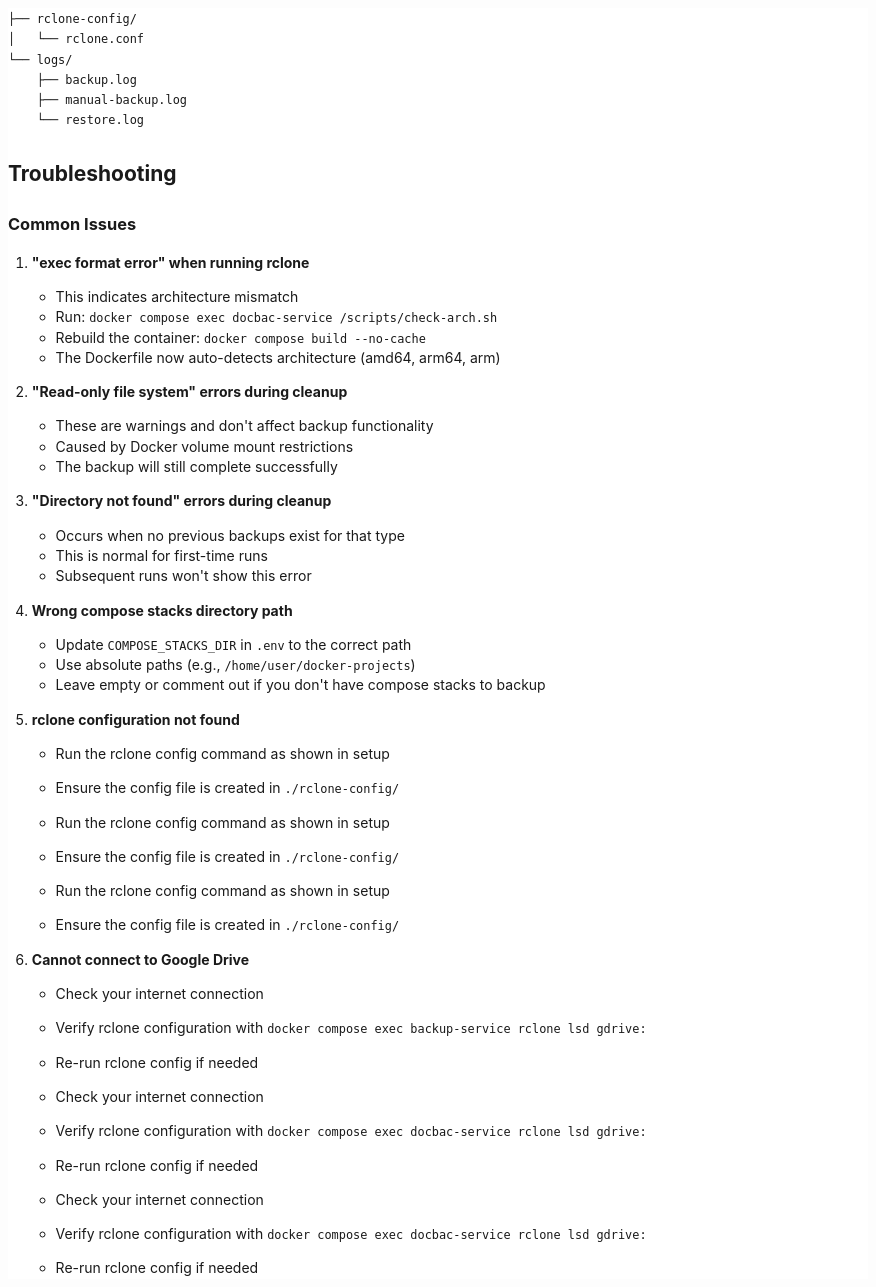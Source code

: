 ```
├── rclone-config/
│   └── rclone.conf
└── logs/
    ├── backup.log
    ├── manual-backup.log
    └── restore.log
```

## Troubleshooting

### Common Issues

1. **"exec format error" when running rclone**
   - This indicates architecture mismatch
   - Run: `docker compose exec docbac-service /scripts/check-arch.sh`
   - Rebuild the container: `docker compose build --no-cache`
   - The Dockerfile now auto-detects architecture (amd64, arm64, arm)

2. **"Read-only file system" errors during cleanup**
   - These are warnings and don't affect backup functionality
   - Caused by Docker volume mount restrictions
   - The backup will still complete successfully

3. **"Directory not found" errors during cleanup**
   - Occurs when no previous backups exist for that type
   - This is normal for first-time runs
   - Subsequent runs won't show this error

4. **Wrong compose stacks directory path**
   - Update `COMPOSE_STACKS_DIR` in `.env` to the correct path
   - Use absolute paths (e.g., `/home/user/docker-projects`)
   - Leave empty or comment out if you don't have compose stacks to backup

5. **rclone configuration not found**
   - Run the rclone config command as shown in setup
   - Ensure the config file is created in `./rclone-config/`

   - Run the rclone config command as shown in setup
   - Ensure the config file is created in `./rclone-config/`

   - Run the rclone config command as shown in setup
   - Ensure the config file is created in `./rclone-config/`

6. **Cannot connect to Google Drive**
   - Check your internet connection
   - Verify rclone configuration with `docker compose exec backup-service rclone lsd gdrive:`
   - Re-run rclone config if needed

   - Check your internet connection
   - Verify rclone configuration with `docker compose exec docbac-service rclone lsd gdrive:`
   - Re-run rclone config if needed

   - Check your internet connection
   - Verify rclone configuration with `docker compose exec docbac-service rclone lsd gdrive:`
   - Re-run rclone config if needed
